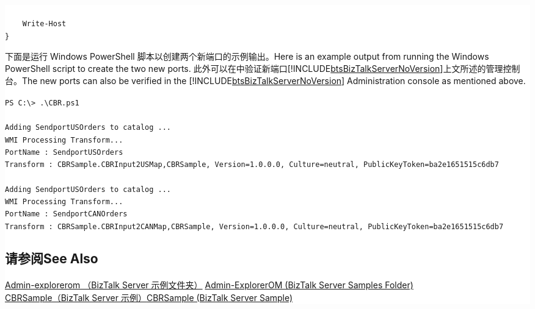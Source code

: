 ```  

    Write-Host  
}  
```  

 <span data-ttu-id="0c8c9-150">下面是运行 Windows PowerShell 脚本以创建两个新端口的示例输出。</span><span class="sxs-lookup"><span data-stu-id="0c8c9-150">Here is an example output from running the Windows PowerShell script to create the two new ports.</span></span> <span data-ttu-id="0c8c9-151">此外可以在中验证新端口[!INCLUDE[btsBizTalkServerNoVersion](../includes/btsbiztalkservernoversion-md.md)]上文所述的管理控制台。</span><span class="sxs-lookup"><span data-stu-id="0c8c9-151">The new ports can also be verified in the [!INCLUDE[btsBizTalkServerNoVersion](../includes/btsbiztalkservernoversion-md.md)] Administration console as mentioned above.</span></span>  

```  
PS C:\> .\CBR.ps1  

Adding SendportUSOrders to catalog ...  
WMI Processing Transform...  
PortName : SendportUSOrders  
Transform : CBRSample.CBRInput2USMap,CBRSample, Version=1.0.0.0, Culture=neutral, PublicKeyToken=ba2e1651515c6db7  

Adding SendportUSOrders to catalog ...  
WMI Processing Transform...  
PortName : SendportCANOrders  
Transform : CBRSample.CBRInput2CANMap,CBRSample, Version=1.0.0.0, Culture=neutral, PublicKeyToken=ba2e1651515c6db7  

```  

## <a name="see-also"></a><span data-ttu-id="0c8c9-152">请参阅</span><span class="sxs-lookup"><span data-stu-id="0c8c9-152">See Also</span></span>  
 <span data-ttu-id="0c8c9-153">[Admin-explorerom （BizTalk Server 示例文件夹）](../core/admin-explorerom-biztalk-server-samples-folder.md) </span><span class="sxs-lookup"><span data-stu-id="0c8c9-153">[Admin-ExplorerOM (BizTalk Server Samples Folder)](../core/admin-explorerom-biztalk-server-samples-folder.md) </span></span>  
 [<span data-ttu-id="0c8c9-154">CBRSample（BizTalk Server 示例）</span><span class="sxs-lookup"><span data-stu-id="0c8c9-154">CBRSample (BizTalk Server Sample)</span></span>](../core/cbrsample-biztalk-server-sample.md)